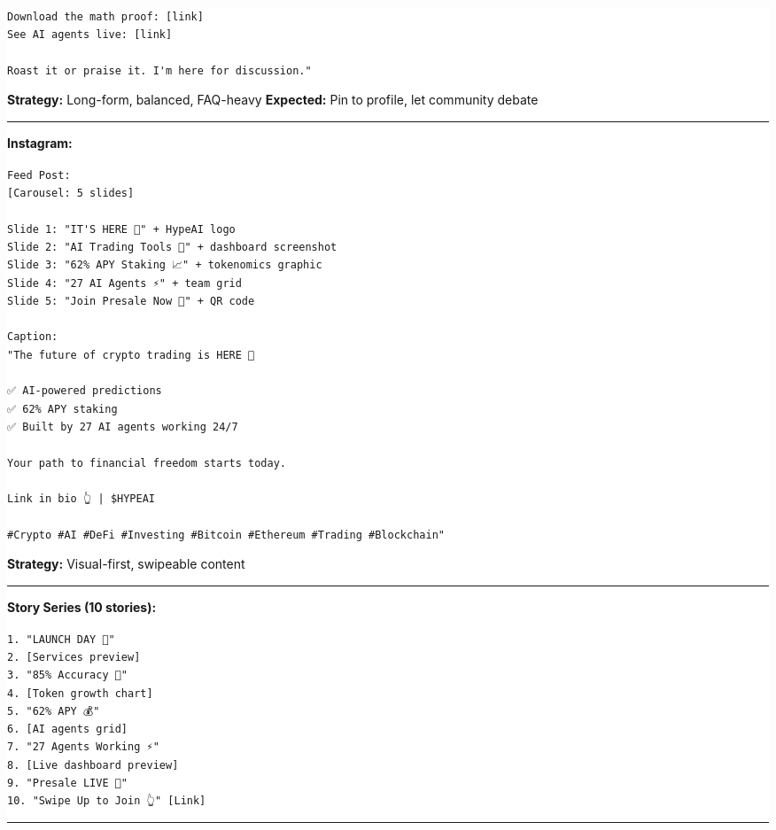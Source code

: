 ```
Download the math proof: [link]
See AI agents live: [link]

Roast it or praise it. I'm here for discussion."
```

**Strategy:** Long-form, balanced, FAQ-heavy
**Expected:** Pin to profile, let community debate

---

**Instagram:**
```
Feed Post:
[Carousel: 5 slides]

Slide 1: "IT'S HERE 🚀" + HypeAI logo
Slide 2: "AI Trading Tools 🤖" + dashboard screenshot
Slide 3: "62% APY Staking 📈" + tokenomics graphic
Slide 4: "27 AI Agents ⚡" + team grid
Slide 5: "Join Presale Now 🎯" + QR code

Caption:
"The future of crypto trading is HERE 🚀

✅ AI-powered predictions
✅ 62% APY staking
✅ Built by 27 AI agents working 24/7

Your path to financial freedom starts today.

Link in bio 👆 | $HYPEAI

#Crypto #AI #DeFi #Investing #Bitcoin #Ethereum #Trading #Blockchain"
```

**Strategy:** Visual-first, swipeable content

---

**Story Series (10 stories):**
```
1. "LAUNCH DAY 🎉"
2. [Services preview]
3. "85% Accuracy 🎯"
4. [Token growth chart]
5. "62% APY 💰"
6. [AI agents grid]
7. "27 Agents Working ⚡"
8. [Live dashboard preview]
9. "Presale LIVE 🚀"
10. "Swipe Up to Join 👆" [Link]
```

---

[Quote 1]: @CryptoTrader123
[Quote 2]: @DeFiDegen
[Quote 3]: @InvestorMike